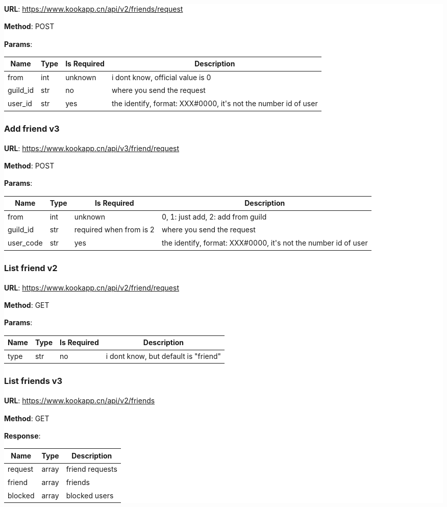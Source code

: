 **URL**: https://www.kookapp.cn/api/v2/friends/request

**Method**: POST

**Params**:

| Name     | Type | Is Required | Description                                                  |
| -------- | ---- | ----------- | ------------------------------------------------------------ |
| from     | int  | unknown     | i dont know, official value is 0                             |
| guild_id | str  | no          | where you send the request                                   |
| user_id  | str  | yes         | the identify, format: XXX#0000, it's not the number id of user |

### Add friend v3

**URL**: https://www.kookapp.cn/api/v3/friend/request

**Method**: POST

**Params**:

| Name      | Type | Is Required             | Description                                                  |
| --------- | ---- | ----------------------- | ------------------------------------------------------------ |
| from      | int  | unknown                 | 0, 1: just add, 2: add from guild                            |
| guild_id  | str  | required when from is 2 | where you send the request                                   |
| user_code | str  | yes                     | the identify, format: XXX#0000, it's not the number id of user |

### List friend v2

**URL**: https://www.kookapp.cn/api/v2/friend/request

**Method**: GET

**Params**:

| Name | Type | Is Required | Description                          |
| ---- | ---- | ----------- | ------------------------------------ |
| type | str  | no          | i dont know, but default is "friend" |

### List friends v3

**URL**: https://www.kookapp.cn/api/v2/friends

**Method**: GET

**Response**:

| Name    | Type                 | Description     |
| ------- | -------------------- | --------------- |
| request | array<FriendRequest> | friend requests |
| friend  | array<User>          | friends         |
| blocked | array<User>          | blocked users   |

